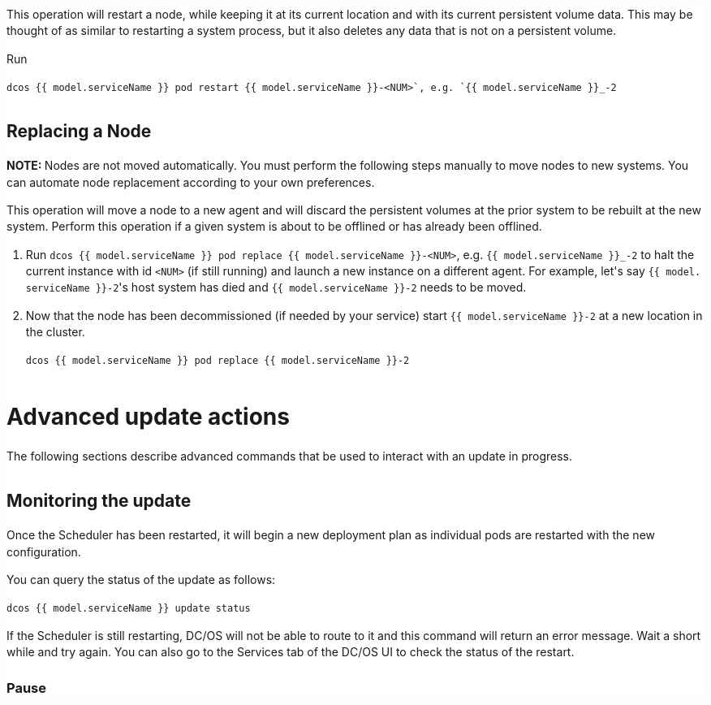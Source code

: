 This operation will restart a node, while keeping it at its current location and with its current persistent volume data. This may be thought of as similar to restarting a system process, but it also deletes any data that is not on a persistent volume.

Run 
```shell
dcos {{ model.serviceName }} pod restart {{ model.serviceName }}-<NUM>`, e.g. `{{ model.serviceName }}_-2
```

<a name="replacing-a-node"></a>

## Replacing a Node

<p class="message--note"><strong>NOTE: </strong>Nodes are not moved automatically. You must perform the following steps manually to move nodes to new systems. You can automate node replacement according to your own preferences.</p>

This operation will move a node to a new agent and will discard the persistent volumes at the prior system to be rebuilt at the new system. Perform this operation if a given system is about to be offlined or has already been offlined.

1. Run `dcos {{ model.serviceName }} pod replace {{ model.serviceName }}-<NUM>`, e.g. `{{ model.serviceName }}_-2` to halt the current instance with id `<NUM>` (if still running) and launch a new instance on a different agent. For example, let's say `{{ model.serviceName }}-2`'s host system has died and `{{ model.serviceName }}-2` needs to be moved.

1. Now that the node has been decommissioned (if needed by your service) start `{{ model.serviceName }}-2` at a new location in the cluster.
    ```shell
    dcos {{ model.serviceName }} pod replace {{ model.serviceName }}-2
    ```

# Advanced update actions

The following sections describe advanced commands that be used to interact with an update in progress.

## Monitoring the update

Once the Scheduler has been restarted, it will begin a new deployment plan as individual pods are restarted with the new configuration.

You can query the status of the update as follows:

```shell
dcos {{ model.serviceName }} update status
```

If the Scheduler is still restarting, DC/OS will not be able to route to it and this command will return an error message. Wait a short while and try again. You can also go to the Services tab of the DC/OS UI to check the status of the restart.

### Pause
